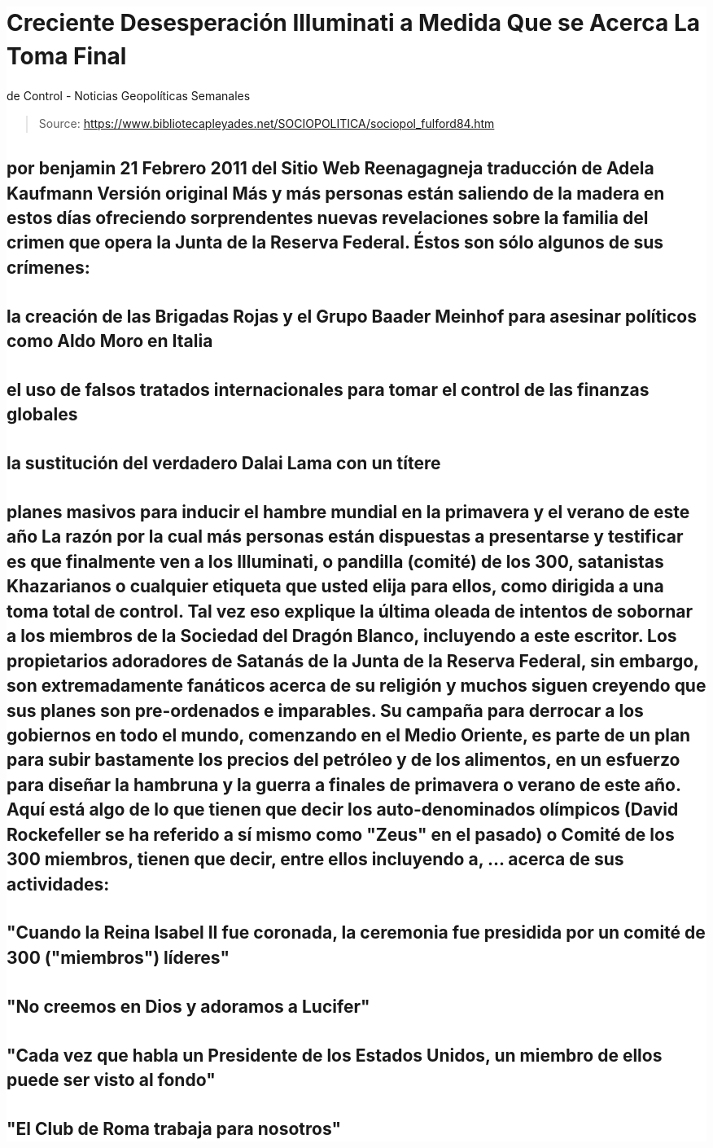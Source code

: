 # Creciente Desesperación Illuminati a Medida Que se Acerca La Toma Final 
de Control - Noticias Geopolíticas Semanales

> Source: https://www.bibliotecapleyades.net/SOCIOPOLITICA/sociopol_fulford84.htm

por benjamin
21 Febrero 2011
del Sitio Web
Reenagagneja
traducción de
Adela Kaufmann
Versión
original
Más y más personas están saliendo de la madera en estos días ofreciendo
sorprendentes nuevas revelaciones sobre la familia del crimen que opera la
Junta de la
Reserva Federal.
Éstos son sólo algunos de sus crímenes:
-
la creación de las Brigadas Rojas y el Grupo Baader Meinhof para asesinar
políticos como Aldo Moro en Italia
-
el uso de falsos tratados internacionales para tomar el control de las
finanzas globales
-
la sustitución del verdadero Dalai Lama con un títere
-
planes masivos para inducir el
hambre mundial en la primavera y el verano
de este año
La razón por la cual más personas están dispuestas a presentarse y
testificar es que finalmente ven a los
Illuminati, o pandilla (comité) de
los 300, satanistas
Khazarianos o cualquier etiqueta que usted
elija para ellos, como dirigida a una toma total de control.
Tal vez eso explique la última oleada de intentos de sobornar a los miembros
de la Sociedad del Dragón Blanco, incluyendo a este escritor.
Los propietarios adoradores de Satanás de la Junta de la Reserva Federal,
sin embargo, son extremadamente fanáticos acerca de su religión y muchos
siguen creyendo que sus planes son pre-ordenados e imparables. Su campaña
para derrocar a los gobiernos en todo el mundo, comenzando en el Medio
Oriente, es parte de un plan para subir bastamente los precios del petróleo
y de los alimentos, en un esfuerzo para diseñar la hambruna y la guerra a
finales de primavera o verano de este año.
Aquí está algo de lo que tienen que decir los auto-denominados olímpicos
(David Rockefeller se ha referido a sí mismo como "Zeus" en el pasado) o
Comité de los 300 miembros, tienen que decir, entre ellos incluyendo a,
... acerca de sus actividades:
-
"Cuando la
Reina Isabel II fue coronada, la ceremonia fue presidida por un
comité de 300 ("miembros") líderes"
-
"No creemos en Dios y adoramos a Lucifer"
-
"Cada vez que habla un Presidente de los Estados Unidos, un miembro de
ellos puede ser visto al fondo"
-
"El
Club de Roma trabaja para nosotros"
-